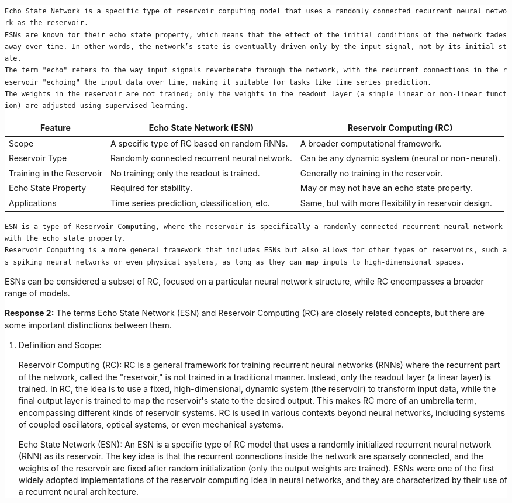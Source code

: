     Echo State Network is a specific type of reservoir computing model that uses a randomly connected recurrent neural network as the reservoir.
    ESNs are known for their echo state property, which means that the effect of the initial conditions of the network fades away over time. In other words, the network’s state is eventually driven only by the input signal, not by its initial state.
    The term "echo" refers to the way input signals reverberate through the network, with the recurrent connections in the reservoir "echoing" the input data over time, making it suitable for tasks like time series prediction.
    The weights in the reservoir are not trained; only the weights in the readout layer (a simple linear or non-linear function) are adjusted using supervised learning.

| Feature                      | Echo State Network (ESN)                    | Reservoir Computing (RC)                            |
|------------------------------|---------------------------------------------|-----------------------------------------------------|
| Scope                        | A specific type of RC based on random RNNs. | A broader computational framework.                  |
| Reservoir Type               | Randomly connected recurrent neural network.| Can be any dynamic system (neural or non-neural).   |
| Training in the Reservoir    | No training; only the readout is trained.   | Generally no training in the reservoir.             |
| Echo State Property          | Required for stability.                     | May or may not have an echo state property.         |
| Applications                 | Time series prediction, classification, etc.| Same, but with more flexibility in reservoir design.|


    ESN is a type of Reservoir Computing, where the reservoir is specifically a randomly connected recurrent neural network with the echo state property.
    Reservoir Computing is a more general framework that includes ESNs but also allows for other types of reservoirs, such as spiking neural networks or even physical systems, as long as they can map inputs to high-dimensional spaces.

ESNs can be considered a subset of RC, focused on a particular neural network structure, while RC encompasses a broader range of models.

**Response 2:**
The terms Echo State Network (ESN) and Reservoir Computing (RC) are closely related concepts, but there are some important distinctions between them.
1. Definition and Scope:

    Reservoir Computing (RC):
        RC is a general framework for training recurrent neural networks (RNNs) where the recurrent part of the network, called the "reservoir," is not trained in a traditional manner. Instead, only the readout layer (a linear layer) is trained.
        In RC, the idea is to use a fixed, high-dimensional, dynamic system (the reservoir) to transform input data, while the final output layer is trained to map the reservoir's state to the desired output. This makes RC more of an umbrella term, encompassing different kinds of reservoir systems.
        RC is used in various contexts beyond neural networks, including systems of coupled oscillators, optical systems, or even mechanical systems.

    Echo State Network (ESN):
        An ESN is a specific type of RC model that uses a randomly initialized recurrent neural network (RNN) as its reservoir. The key idea is that the recurrent connections inside the network are sparsely connected, and the weights of the reservoir are fixed after random initialization (only the output weights are trained).
        ESNs were one of the first widely adopted implementations of the reservoir computing idea in neural networks, and they are characterized by their use of a recurrent neural architecture.
